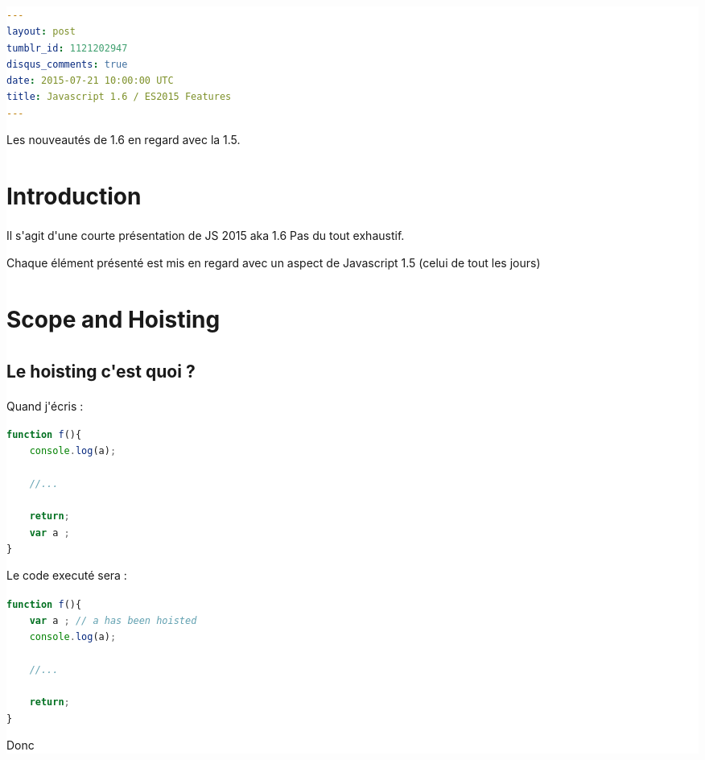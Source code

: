 ```yaml
---
layout: post
tumblr_id: 1121202947
disqus_comments: true
date: 2015-07-21 10:00:00 UTC
title: Javascript 1.6 / ES2015 Features
---
```


Les nouveautés de 1.6 en regard avec la 1.5.

# Introduction

Il s'agit d'une courte présentation de JS 2015 aka 1.6 Pas du tout exhaustif.


Chaque élément présenté est mis en regard avec un aspect de Javascript 1.5 (celui de tout les jours)


# Scope and Hoisting


## Le hoisting c'est quoi ?


Quand j'écris :

```js
function f(){
	console.log(a);

	//...

	return;
	var a ;
}
```

Le code executé sera : 

```js
function f(){
	var a ; // a has been hoisted
	console.log(a);

	//...

	return;
}
```


Donc
